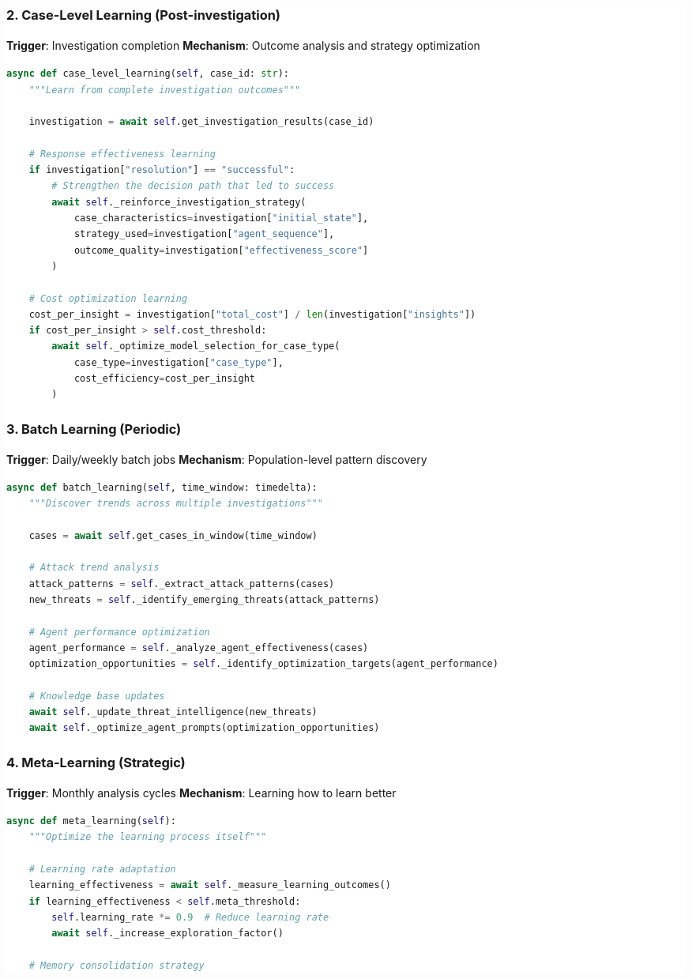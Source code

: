 ### **2. Case-Level Learning (Post-investigation)**
**Trigger**: Investigation completion
**Mechanism**: Outcome analysis and strategy optimization
```python
async def case_level_learning(self, case_id: str):
    """Learn from complete investigation outcomes"""
    
    investigation = await self.get_investigation_results(case_id)
    
    # Response effectiveness learning
    if investigation["resolution"] == "successful":
        # Strengthen the decision path that led to success
        await self._reinforce_investigation_strategy(
            case_characteristics=investigation["initial_state"],
            strategy_used=investigation["agent_sequence"],
            outcome_quality=investigation["effectiveness_score"]
        )
    
    # Cost optimization learning  
    cost_per_insight = investigation["total_cost"] / len(investigation["insights"])
    if cost_per_insight > self.cost_threshold:
        await self._optimize_model_selection_for_case_type(
            case_type=investigation["case_type"],
            cost_efficiency=cost_per_insight
        )
```

### **3. Batch Learning (Periodic)**
**Trigger**: Daily/weekly batch jobs
**Mechanism**: Population-level pattern discovery
```python
async def batch_learning(self, time_window: timedelta):
    """Discover trends across multiple investigations"""
    
    cases = await self.get_cases_in_window(time_window)
    
    # Attack trend analysis
    attack_patterns = self._extract_attack_patterns(cases)
    new_threats = self._identify_emerging_threats(attack_patterns)
    
    # Agent performance optimization
    agent_performance = self._analyze_agent_effectiveness(cases)
    optimization_opportunities = self._identify_optimization_targets(agent_performance)
    
    # Knowledge base updates
    await self._update_threat_intelligence(new_threats)
    await self._optimize_agent_prompts(optimization_opportunities)
```

### **4. Meta-Learning (Strategic)**
**Trigger**: Monthly analysis cycles
**Mechanism**: Learning how to learn better
```python
async def meta_learning(self):
    """Optimize the learning process itself"""
    
    # Learning rate adaptation
    learning_effectiveness = await self._measure_learning_outcomes()
    if learning_effectiveness < self.meta_threshold:
        self.learning_rate *= 0.9  # Reduce learning rate
        await self._increase_exploration_factor()
    
    # Memory consolidation strategy
```